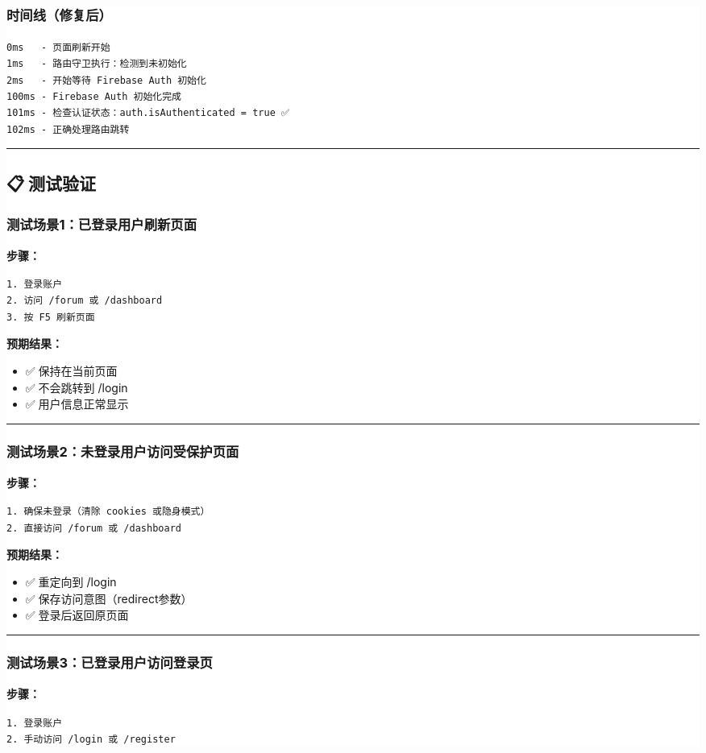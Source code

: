 ### 时间线（修复后）

```
0ms   - 页面刷新开始
1ms   - 路由守卫执行：检测到未初始化
2ms   - 开始等待 Firebase Auth 初始化
100ms - Firebase Auth 初始化完成
101ms - 检查认证状态：auth.isAuthenticated = true ✅
102ms - 正确处理路由跳转
```

---

## 📋 测试验证

### 测试场景1：已登录用户刷新页面

**步骤：**
```
1. 登录账户
2. 访问 /forum 或 /dashboard
3. 按 F5 刷新页面
```

**预期结果：**
- ✅ 保持在当前页面
- ✅ 不会跳转到 /login
- ✅ 用户信息正常显示

---

### 测试场景2：未登录用户访问受保护页面

**步骤：**
```
1. 确保未登录（清除 cookies 或隐身模式）
2. 直接访问 /forum 或 /dashboard
```

**预期结果：**
- ✅ 重定向到 /login
- ✅ 保存访问意图（redirect参数）
- ✅ 登录后返回原页面

---

### 测试场景3：已登录用户访问登录页

**步骤：**
```
1. 登录账户
2. 手动访问 /login 或 /register
```
